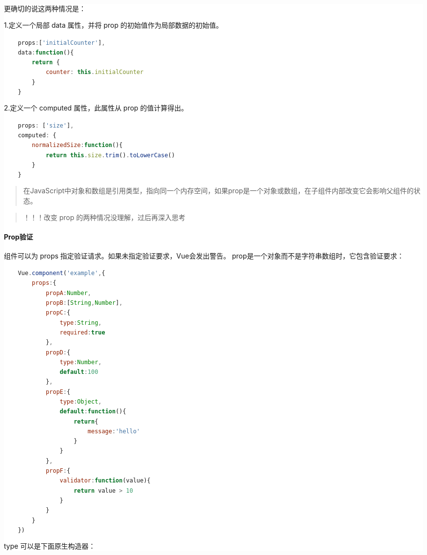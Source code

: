 更确切的说这两种情况是：

1.定义一个局部 data 属性，并将 prop 的初始值作为局部数据的初始值。

```js
    props:['initialCounter'],
    data:function(){
        return { 
            counter: this.initialCounter 
        }
    }
```

2.定义一个 computed 属性，此属性从 prop 的值计算得出。
```js
    props: ['size'],
    computed: {
        normalizedSize:function(){
            return this.size.trim().toLowerCase()
        }
    }
```
> 在JavaScript中对象和数组是引用类型，指向同一个内存空间，如果prop是一个对象或数组，在子组件内部改变它会影响父组件的状态。

> ！！！改变 prop 的两种情况没理解，过后再深入思考

#### Prop验证
组件可以为 props 指定验证请求。如果未指定验证要求，Vue会发出警告。
prop是一个对象而不是字符串数组时，它包含验证要求：

```js
    Vue.component('example',{
        props:{
            propA:Number,
            propB:[String,Number],
            propC:{
                type:String,
                required:true
            },
            propD:{
                type:Number,
                default:100
            },
            propE:{
                type:Object,
                default:function(){
                    return{
                        message:'hello'
                    }
                }
            },
            propF:{
                validator:function(value){
                    return value > 10
                }
            }
        }
    })
```
type 可以是下面原生构造器：
